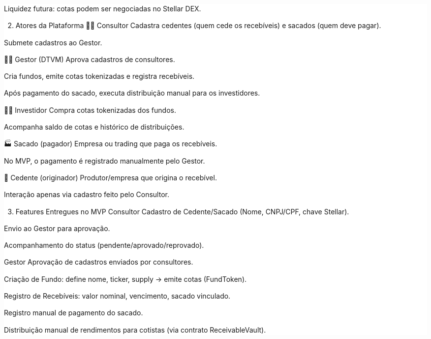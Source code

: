 
Liquidez futura: cotas podem ser negociadas no Stellar DEX.



2. Atores da Plataforma
👨‍💼 Consultor
Cadastra cedentes (quem cede os recebíveis) e sacados (quem deve pagar).


Submete cadastros ao Gestor.


🧑‍💼 Gestor (DTVM)
Aprova cadastros de consultores.


Cria fundos, emite cotas tokenizadas e registra recebíveis.


Após pagamento do sacado, executa distribuição manual para os investidores.


👩‍💻 Investidor
Compra cotas tokenizadas dos fundos.


Acompanha saldo de cotas e histórico de distribuições.


🏭 Sacado (pagador)
Empresa ou trading que paga os recebíveis.


No MVP, o pagamento é registrado manualmente pelo Gestor.


🌱 Cedente (originador)
Produtor/empresa que origina o recebível.


Interação apenas via cadastro feito pelo Consultor.



3. Features Entregues no MVP
Consultor
Cadastro de Cedente/Sacado (Nome, CNPJ/CPF, chave Stellar).


Envio ao Gestor para aprovação.


Acompanhamento do status (pendente/aprovado/reprovado).


Gestor
Aprovação de cadastros enviados por consultores.


Criação de Fundo: define nome, ticker, supply → emite cotas (FundToken).


Registro de Recebíveis: valor nominal, vencimento, sacado vinculado.


Registro manual de pagamento do sacado.


Distribuição manual de rendimentos para cotistas (via contrato ReceivableVault).
